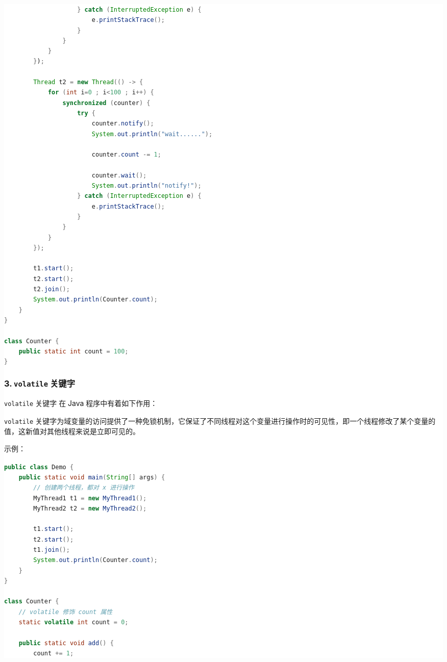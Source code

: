 ```java
                    } catch (InterruptedException e) {
                        e.printStackTrace();
                    }
                }
            }
        });

        Thread t2 = new Thread(() -> {
            for (int i=0 ; i<100 ; i++) {
                synchronized (counter) {
                    try {
                        counter.notify();
                        System.out.println("wait......");

                        counter.count -= 1;

                        counter.wait();
                        System.out.println("notify!");
                    } catch (InterruptedException e) {
                        e.printStackTrace();
                    }
                }
            }
        });

        t1.start();
        t2.start();
        t2.join();
        System.out.println(Counter.count);
    }
}

class Counter {
    public static int count = 100;
}
```

### 3. `volatile` 关键字

`volatile` 关键字 在 Java 程序中有着如下作用：

`volatile` 关键字为域变量的访问提供了一种免锁机制，它保证了不同线程对这个变量进行操作时的可见性，即一个线程修改了某个变量的值，这新值对其他线程来说是立即可见的。

示例：

```java
public class Demo {
    public static void main(String[] args) {
        // 创建两个线程，都对 x 进行操作
        MyThread1 t1 = new MyThread1();
        MyThread2 t2 = new MyThread2();

        t1.start();
        t2.start();
        t1.join();
        System.out.println(Counter.count);
    }
}

class Counter {
    // volatile 修饰 count 属性
    static volatile int count = 0;

    public static void add() {
        count += 1;
```